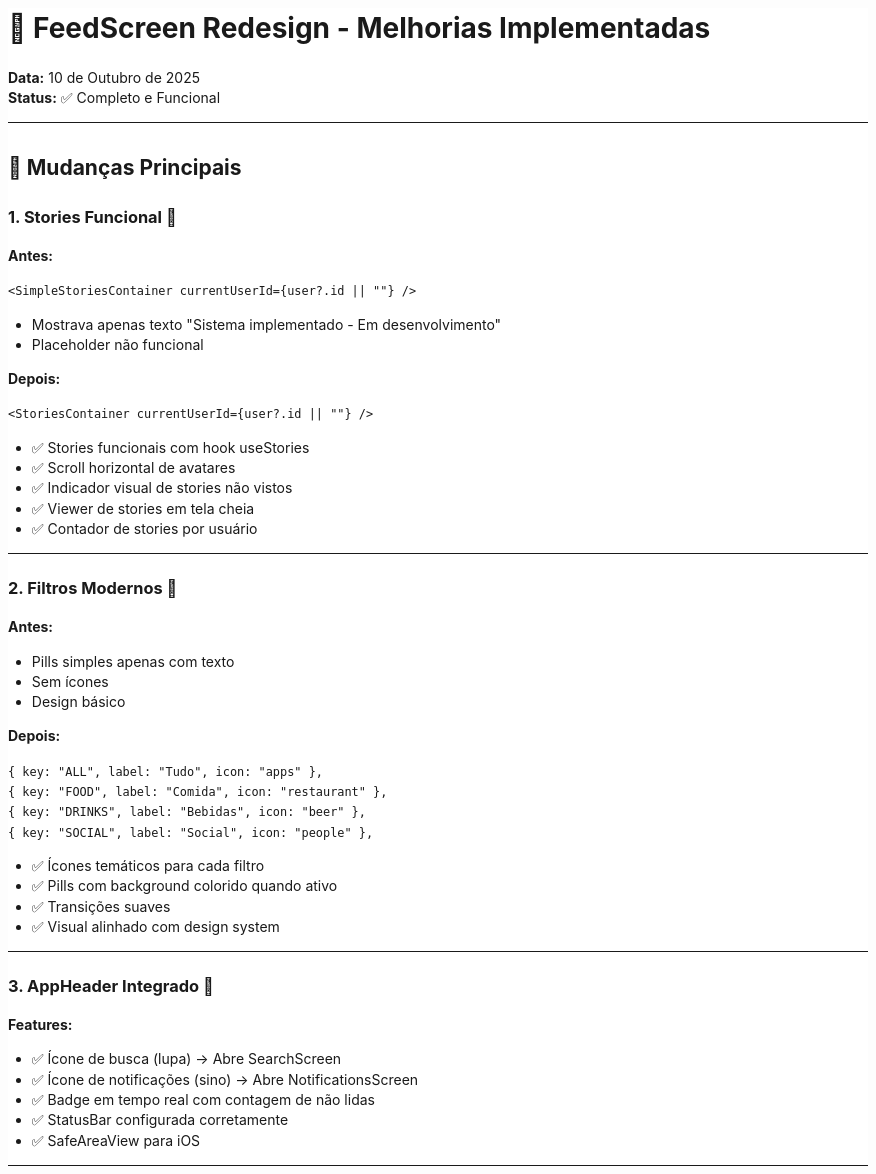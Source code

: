 # 🎨 FeedScreen Redesign - Melhorias Implementadas

**Data:** 10 de Outubro de 2025  
**Status:** ✅ Completo e Funcional

---

## 🔄 Mudanças Principais

### 1. **Stories Funcional** 📸
**Antes:**
```tsx
<SimpleStoriesContainer currentUserId={user?.id || ""} />
```
- Mostrava apenas texto "Sistema implementado - Em desenvolvimento"
- Placeholder não funcional

**Depois:**
```tsx
<StoriesContainer currentUserId={user?.id || ""} />
```
- ✅ Stories funcionais com hook useStories
- ✅ Scroll horizontal de avatares
- ✅ Indicador visual de stories não vistos
- ✅ Viewer de stories em tela cheia
- ✅ Contador de stories por usuário

---

### 2. **Filtros Modernos** 🎨
**Antes:**
- Pills simples apenas com texto
- Sem ícones
- Design básico

**Depois:**
```tsx
{ key: "ALL", label: "Tudo", icon: "apps" },
{ key: "FOOD", label: "Comida", icon: "restaurant" },
{ key: "DRINKS", label: "Bebidas", icon: "beer" },
{ key: "SOCIAL", label: "Social", icon: "people" },
```
- ✅ Ícones temáticos para cada filtro
- ✅ Pills com background colorido quando ativo
- ✅ Transições suaves
- ✅ Visual alinhado com design system

---

### 3. **AppHeader Integrado** 🎯
**Features:**
- ✅ Ícone de busca (lupa) → Abre SearchScreen
- ✅ Ícone de notificações (sino) → Abre NotificationsScreen
- ✅ Badge em tempo real com contagem de não lidas
- ✅ StatusBar configurada corretamente
- ✅ SafeAreaView para iOS

---